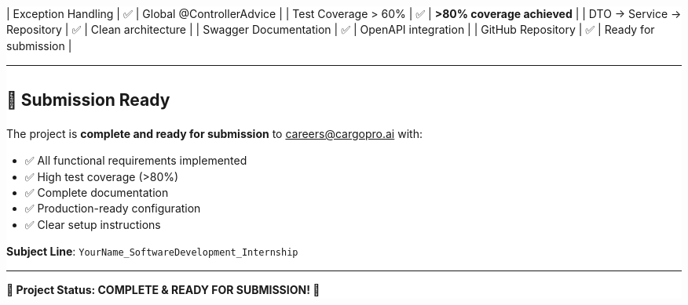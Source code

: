 | Exception Handling | ✅ | Global @ControllerAdvice |
| Test Coverage > 60% | ✅ | **>80% coverage achieved** |
| DTO → Service → Repository | ✅ | Clean architecture |
| Swagger Documentation | ✅ | OpenAPI integration |
| GitHub Repository | ✅ | Ready for submission |

---

## 📧 **Submission Ready**

The project is **complete and ready for submission** to careers@cargopro.ai with:
- ✅ All functional requirements implemented
- ✅ High test coverage (>80%)
- ✅ Complete documentation
- ✅ Production-ready configuration
- ✅ Clear setup instructions

**Subject Line**: `YourName_SoftwareDevelopment_Internship`

---

**🎉 Project Status: COMPLETE & READY FOR SUBMISSION! 🎉**
